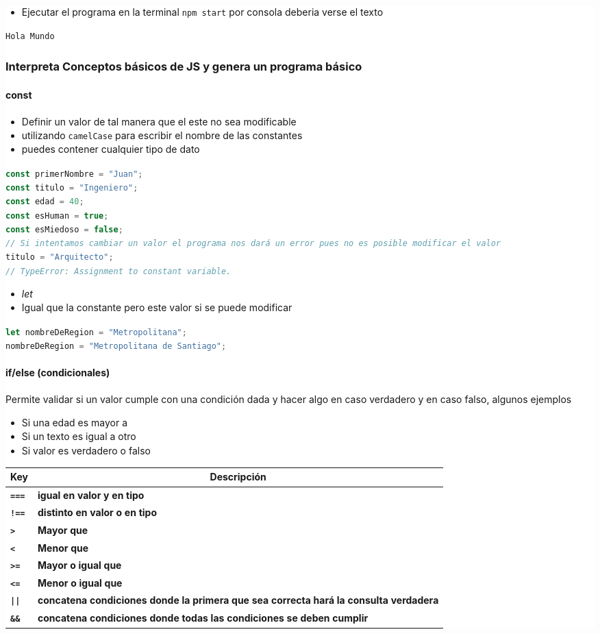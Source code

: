 - Ejecutar el programa en la terminal `npm start` por consola deberia verse el texto

```bash
Hola Mundo
```

### Interpreta Conceptos básicos de JS y genera un programa básico

#### const

- Definir un valor de tal manera que el este no sea modificable
- utilizando `camelCase` para escribir el nombre de las constantes
- puedes contener cualquier tipo de dato

```js
const primerNombre = "Juan";
const titulo = "Ingeniero";
const edad = 40;
const esHuman = true;
const esMiedoso = false;
// Si intentamos cambiar un valor el programa nos dará un error pues no es posible modificar el valor
titulo = "Arquitecto";
// TypeError: Assignment to constant variable.
```

- _let_
- Igual que la constante pero este valor si se puede modificar

```js
let nombreDeRegion = "Metropolitana";
nombreDeRegion = "Metropolitana de Santiago";
```

#### if/else (condicionales)

Permite validar si un valor cumple con una condición dada y hacer algo en caso verdadero y en caso falso, algunos ejemplos

- Si una edad es mayor a
- Si un texto es igual a otro
- Si valor es verdadero o falso

| **Key**    | **Descripción**                                                                        |
| ---------- | -------------------------------------------------------------------------------------- |
| **`===`**  | **igual en valor y en tipo**                                                           |
| **`!==`**  | **distinto en valor o en tipo**                                                        |
| **`>`**    | **Mayor que**                                                                          |
| **`<`**    | **Menor que**                                                                          |
| **`>=`**   | **Mayor o igual que**                                                                  |
| **`<=`**   | **Menor o igual que**                                                                  |
| **`\|\|`** | **concatena condiciones donde la primera que sea correcta hará la consulta verdadera** |
| **`&&`**   | **concatena condiciones donde todas las condiciones se deben cumplir**                 |
